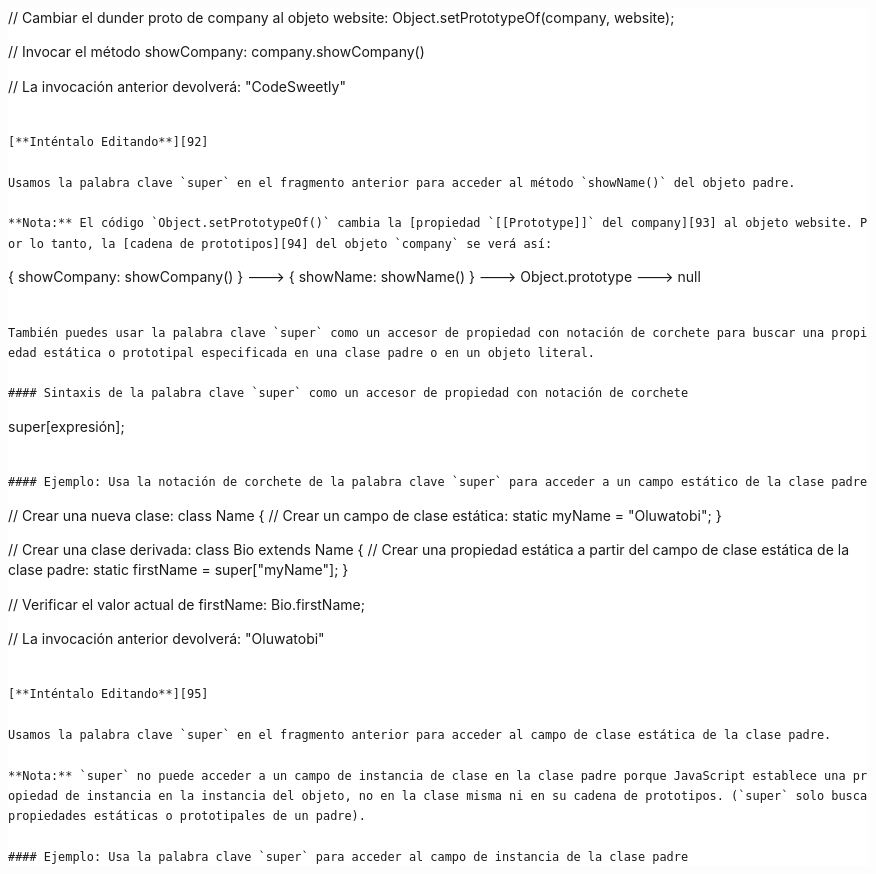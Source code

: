 // Cambiar el dunder proto de company al objeto website:
Object.setPrototypeOf(company, website);

// Invocar el método showCompany:
company.showCompany()

// La invocación anterior devolverá:
"CodeSweetly"
```

[**Inténtalo Editando**][92]

Usamos la palabra clave `super` en el fragmento anterior para acceder al método `showName()` del objeto padre.

**Nota:** El código `Object.setPrototypeOf()` cambia la [propiedad `[[Prototype]]` del company][93] al objeto website. Por lo tanto, la [cadena de prototipos][94] del objeto `company` se verá así:

```
{ showCompany: showCompany() } ---> { showName: showName() } ---> Object.prototype ---> null
```

También puedes usar la palabra clave `super` como un accesor de propiedad con notación de corchete para buscar una propiedad estática o prototipal especificada en una clase padre o en un objeto literal.

#### Sintaxis de la palabra clave `super` como un accesor de propiedad con notación de corchete

```
super[expresión];
```

#### Ejemplo: Usa la notación de corchete de la palabra clave `super` para acceder a un campo estático de la clase padre

```
// Crear una nueva clase:
class Name {
  // Crear un campo de clase estática:
  static myName = "Oluwatobi";
}

// Crear una clase derivada:
class Bio extends Name {
  // Crear una propiedad estática a partir del campo de clase estática de la clase padre:
  static firstName = super["myName"];
}

// Verificar el valor actual de firstName:
Bio.firstName;

// La invocación anterior devolverá:
"Oluwatobi"
```

[**Inténtalo Editando**][95]

Usamos la palabra clave `super` en el fragmento anterior para acceder al campo de clase estática de la clase padre.

**Nota:** `super` no puede acceder a un campo de instancia de clase en la clase padre porque JavaScript establece una propiedad de instancia en la instancia del objeto, no en la clase misma ni en su cadena de prototipos. (`super` solo busca propiedades estáticas o prototipales de un padre).

#### Ejemplo: Usa la palabra clave `super` para acceder al campo de instancia de la clase padre

```

[101]: https://developer.mozilla.org/en-US/docs/Web/JavaScript/Reference/Statements/let#temporal_dead_zone_tdz
[102]: https://developer.mozilla.org/en-US/docs/Glossary/Hoisting
[103]: https://codepen.io/
[104]: https://developer.mozilla.org/en-US/docs/Web/JavaScript/Reference/Global_Objects/Function
[105]: https://codepen.io/
[106]: https://developer.mozilla.org/en-US/docs/Glossary/Primitive
[107]: https://developer.mozilla.org/en-US/docs/Web/JavaScript/Reference/Classes#subclassing_with_anonymous_classes
[108]: https://codepen.io/
[1]: #heading-what-is-a-javascript-class
[2]: #heading-why-classes-in-javascript
[3]: #heading-syntax-of-a-javascript-class
[4]: #heading-what-is-a-class-keyword
[5]: #heading-what-is-a-class-name
[6]: #heading-what-is-a-code-block
[7]: #heading-what-is-a-class-body
[8]: #heading-what-is-a-javascript-class-field
[9]: #heading-how-to-create-class-fields-in-javascript
[10]: #heading-how-to-create-class-fields-with-computed-names
[11]: #heading-how-to-create-regular-class-field-methods
[12]: #heading-how-to-create-shorthand-class-field-methods
[13]: #heading-regular-vs-shorthand-class-field-methods-whats-the-difference
[14]: #heading-what-is-a-user-defined-prototypal-method-in-javascript-classes
[15]: #heading-what-is-a-constructor-method-in-javascript-classes
[16]: #heading-types-of-class-fields
[17]: #heading-what-is-a-public-class-field-in-javascript-classes-1
[18]: #heading-what-is-a-private-class-field-in-javascript-classes-1
[19]: #heading-what-is-a-static-class-field-in-javascript-classes-1
[20]: #heading-types-of-javascript-classes
[21]: #heading-what-is-a-javascript-class-declaration
[22]: #heading-what-is-a-javascript-class-expression
[23]: #heading-what-is-a-derived-class-in-javascript
[24]: #heading-what-is-the-super-keyword-in-javascript
[25]: #heading-how-to-use-the-super-keyword-as-a-function-caller
[26]: #heading-how-to-use-the-super-keyword-as-a-property-accessor
[27]: #heading-super-vs-this-keyword-whats-the-difference
[28]: #heading-components-of-a-javascript-class
[29]: #heading-how-does-a-javascript-class-help-with-encapsulation
[30]: #heading-important-things-to-know-about-javascript-classes
[31]: #heading-1-declare-your-class-before-you-access-it
[32]: #heading-2-classes-are-functions
[33]: #heading-3-classes-are-strict
[34]: #heading-4-avoid-the-return-keyword-in-your-classs-constructor-method
[35]: #heading-5-a-classs-evaluation-starts-from-the-extends-clause-to-its-values
[36]: #heading-overview
[37]: https://developer.mozilla.org/en-US/docs/Web/JavaScript/Reference/Global_Objects/Object/Object
[38]: https://codesweetly.com/javascript-new-keyword
[39]: https://codesweetly.com/try-it-sdk/javascript/function/class/class-explained/js-gtfmeb
[40]: https://codesweetly.com/encapsulation-in-javascript
[41]: https://developer.mozilla.org/en-US/docs/Web/JavaScript/Reference/Global_Objects/Date
[42]: https://developer.mozilla.org/en-US/docs/Web/JavaScript/Reference/Statements
[43]: https://codesweetly.com/method-in-javascript
[44]: https://codesweetly.com/try-it-sdk/javascript/function/class/class-field/js-bxe9or
[45]: https://developer.mozilla.org/en-US/docs/Glossary/Property/JavaScript
[46]: https://codesweetly.com/javascript-properties-object#computed-property-names-in-javascript
[47]: https://codesweetly.com/try-it-sdk/javascript/function/class/class-field/js-b9jwfx
[48]: https://codesweetly.com/try-it-sdk/javascript/function/class/class-field/js-fro6pz
[49]: https://codesweetly.com/try-it-sdk/javascript/function/class/class-field/js-j6kpwy
[50]: https://codesweetly.com/web-tech-terms-i#instance-property-in-javascript
[51]: https://codesweetly.com/web-tech-terms-p#prototypal-property-in-javascript
[52]: https://developer.mozilla.org/en-US/docs/Web/JavaScript/Reference/Global_Objects/Object
[53]: https://codesweetly.com/default-function-properties-in-javascript#what-is-the-default-prototype-property-in-javascript-functions
[54]: https://codesweetly.com/try-it-sdk/javascript/function/class/class-field/js-xgekwn
[55]: https://developer.mozilla.org/en-US/docs/Web/JavaScript/Inheritance_and_the_prototype_chain
[56]: https://codesweetly.com/try-it-sdk/javascript/function/class/class-field/js-tfz2hb
[57]: https://codesweetly.com/try-it-sdk/javascript/function/class/class-field/js-gzhxdi
[58]: https://codesweetly.com/try-it-sdk/javascript/function/class/class-field/js-pqgqew
[59]: https://developer.mozilla.org/en-US/docs/Web/JavaScript/Reference/Functions/arguments
[60]: https://codesweetly.com/declaration-initialization-invocation-in-programming#what-does-invocation-mean
[61]: https://codesweetly.com/try-it-sdk/javascript/function/class/class-field/js-stxiye
[62]: https://codesweetly.com/web-tech-terms-i#instance-property-in-javascript
[63]: https://codesweetly.com/try-it-sdk/javascript/function/class/class-field/js-vkvnuv
[64]: https://codesweetly.com/method-in-javascript#shorthand-for-javascript-methods
[65]: https://codesweetly.com/try-it-sdk/javascript/function/class/class-field/js-88zwpt
[66]: https://codesweetly.com/try-it-sdk/javascript/function/class/class-field/js-4gefar
[67]: https://codesweetly.com/try-it-sdk/javascript/function/class/class-field/js-mkabvf
[68]: https://codesweetly.com/try-it-sdk/javascript/function/class/class-field/js-7acrhs
[69]: https://codesweetly.com/web-tech-terms-i#instance-property-in-javascript
[70]: https://codesweetly.com/web-tech-terms-p#prototypal-property-in-javascript
[71]: https://codesweetly.com/try-it-sdk/javascript/function/class/class-field/js-dcx7ck
[72]: https://codesweetly.com/try-it-sdk/javascript/function/class/class-field/js-cvbm6x
[73]: https://codesweetly.com/try-it-sdk/javascript/function/class/class-field/js-wtvny3
[74]: https://codesweetly.com/javascript-variable
[75]: #heading-what-is-a-public-class-field-in-javascript-classes-1
[76]: #heading-what-is-a-static-class-field-in-javascript-classes-1
[77]: #heading-what-is-a-private-class-field-in-javascript-classes-1
[78]: https://codesweetly.com/default-function-properties-in-javascript#what-is-the-default-prototype-property-in-javascript-functions-1
[79]: https://codesweetly.com/default-function-properties-in-javascript#what-is-the-default-prototype-property-in-javascript-functions
[80]: https://codesweetly.com/javascript-properties-object
[81]: https://codesweetly.com/try-it-sdk/javascript/function/class/class-explained/js-jivp9r
[82]: https://codesweetly.com/try-it-sdk/javascript/function/class/class-explained/js-kxiztt
[83]: https://codesweetly.com/try-it-sdk/javascript/operators/super-keyword/js-qcdu2a
[84]: https://codesweetly.com/try-it-sdk/javascript/operators/super-keyword/js-cdc4ks
[85]: https://www.freecodecamp.org/news/the-this-keyword-in-javascript/
[86]: https://codesweetly.com/try-it-sdk/javascript/operators/super-keyword/js-zyd4dm
[87]: https://codesweetly.com/try-it-sdk/javascript/operators/super-keyword/js-sgc2tx
[88]: https://codesweetly.com/try-it-sdk/javascript/operators/super-keyword/js-cr3jfd
[89]: https://codesweetly.com/web-tech-terms-s#static-class-field-in-javascript
[90]: https://codesweetly.com/web-tech-terms-p#prototypal-property-in-javascript
[91]: https://codesweetly.com/try-it-sdk/javascript/operators/super-keyword/js-fr9bvs
[92]: https://codesweetly.com/try-it-sdk/javascript/operators/super-keyword/js-mxdvkm
[93]: https://codesweetly.com/default-function-properties-in-javascript#what-is-the-default-prototype-property-in-javascript-functions-1
[94]: https://codesweetly.com/default-function-properties-in-javascript#the-javascript-prototype-chain-diagram
[95]: https://codesweetly.com/try-it-sdk/javascript/operators/super-keyword/js-vpw14s
[96]: https://codesweetly.com/try-it-sdk/javascript/operators/super-keyword/js-kqsqqe
[97]: https://codesweetly.com/try-it-sdk/javascript/operators/super-keyword/js-v2st2a
[98]: https://codesweetly.com/try-it-sdk/javascript/encapsulation/js-q7uqv4
[99]: https://codesweetly.com/web-tech-terms-e#encapsulation
[100]: https://codesweetly.com/try-it-sdk/javascript/encapsulation/js-3vq4es
[101]: https://codesweetly.com/javascript-temporal-dead-zone#how-does-vars-tdz-differ-from-let-and-const-variables
[102]: https://www.freecodecamp.org/news/what-is-hoisting-in-javascript-3/
[103]: https://codesweetly.com/try-it-sdk/javascript/function/class/class-explained/js-74u2wt
[104]: https://codesweetly.com/javascript-function-object
[105]: https://codesweetly.com/try-it-sdk/javascript/function/class/class-explained/js-spwwdy
[106]: https://codesweetly.com/javascript-non-primitive-data-type
[107]: https://developer.mozilla.org/en-US/docs/Web/JavaScript/Reference/Classes/Private_properties#returning_overriding_object
[108]: https://codesweetly.com/try-it-sdk/javascript/function/class/class-explained/js-vgwrmg
[109]: https://codesweetly.com/web-tech-terms-s#static-initialization-blocks
[110]: https://amzn.to/48NjBdY
[111]: https://amzn.to/48NjBdY